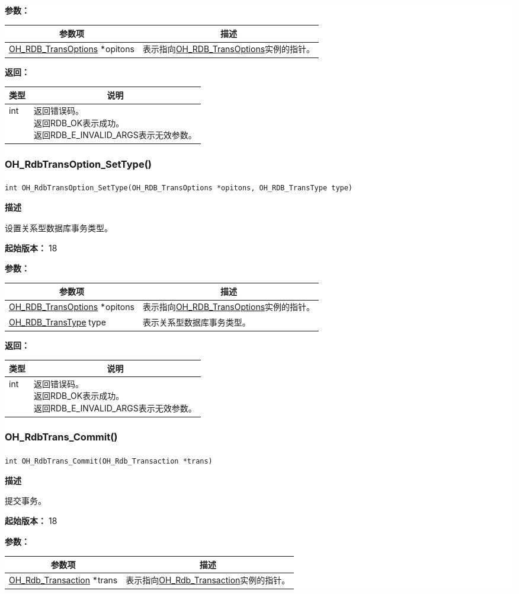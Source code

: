 
**参数：**

| 参数项                                                      | 描述                                                         |
| ----------------------------------------------------------- | ------------------------------------------------------------ |
| [OH_RDB_TransOptions](capi-oh-rdb-transoptions.md) *opitons | 表示指向[OH_RDB_TransOptions](capi-oh-rdb-transoptions.md)实例的指针。 |

**返回：**

| 类型 | 说明                                                         |
| ---- | ------------------------------------------------------------ |
| int  | 返回错误码。<br>返回RDB_OK表示成功。<br>返回RDB_E_INVALID_ARGS表示无效参数。 |

### OH_RdbTransOption_SetType()

```
int OH_RdbTransOption_SetType(OH_RDB_TransOptions *opitons, OH_RDB_TransType type)
```

**描述**

设置关系型数据库事务类型。

**起始版本：** 18


**参数：**

| 参数项                                                      | 描述                                                         |
| ----------------------------------------------------------- | ------------------------------------------------------------ |
| [OH_RDB_TransOptions](capi-oh-rdb-transoptions.md) *opitons | 表示指向[OH_RDB_TransOptions](capi-oh-rdb-transoptions.md)实例的指针。 |
| [OH_RDB_TransType](#oh_rdb_transtype) type                  | 表示关系型数据库事务类型。                                   |

**返回：**

| 类型 | 说明                                                         |
| ---- | ------------------------------------------------------------ |
| int  | 返回错误码。<br>返回RDB_OK表示成功。<br>返回RDB_E_INVALID_ARGS表示无效参数。 |

### OH_RdbTrans_Commit()

```
int OH_RdbTrans_Commit(OH_Rdb_Transaction *trans)
```

**描述**

提交事务。

**起始版本：** 18


**参数：**

| 参数项                                                  | 描述                                                         |
| ------------------------------------------------------- | ------------------------------------------------------------ |
| [OH_Rdb_Transaction](capi-oh-rdb-transaction.md) *trans | 表示指向[OH_Rdb_Transaction](capi-oh-rdb-transaction.md)实例的指针。 |
